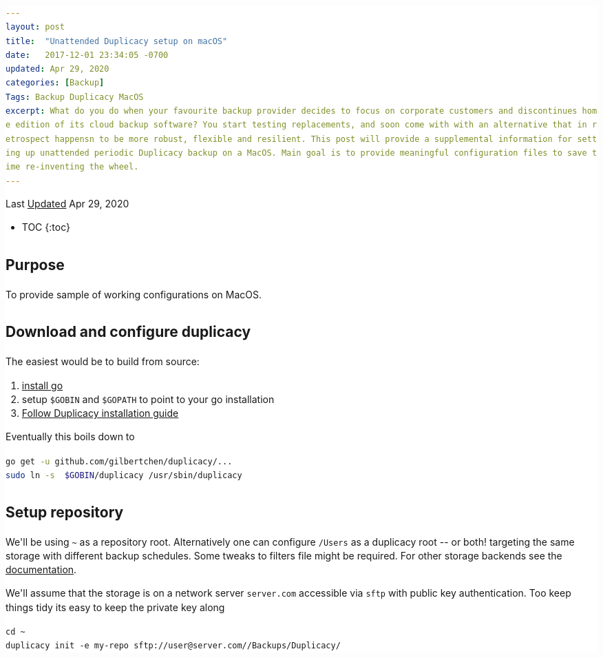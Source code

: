 ```yaml
---
layout: post
title:  "Unattended Duplicacy setup on macOS"
date:   2017-12-01 23:34:05 -0700
updated: Apr 29, 2020
categories: [Backup]
Tags: Backup Duplicacy MacOS
excerpt: What do you do when your favourite backup provider decides to focus on corporate customers and discontinues home edition of its cloud backup software? You start testing replacements, and soon come with with an alternative that in retrospect happensn to be more robust, flexible and resilient. This post will provide a supplemental information for setting up unattended periodic Duplicacy backup on a MacOS. Main goal is to provide meaningful configuration files to save time re-inventing the wheel.
---
```


Last [Updated](#history) Apr 29, 2020

* TOC
{:toc}

## Purpose

To provide sample of working configurations on MacOS.

## Download and configure duplicacy

The easiest would be to build from source: 
1. [install go](https://golang.org/dl/)
2. setup `$GOBIN` and `$GOPATH` to point to your go installation
3. [Follow Duplicacy installation guide](https://github.com/gilbertchen/duplicacy/wiki/Installation) 

Eventually this boils down to 

``` bash
go get -u github.com/gilbertchen/duplicacy/...
sudo ln -s  $GOBIN/duplicacy /usr/sbin/duplicacy
```


## Setup repository

We'll be using `~` as a repository root. Alternatively one can configure `/Users` as a duplicacy root -- or both! targeting the same storage with different backup schedules. Some tweaks to filters file might be required. For other storage backends see the [documentation](https://github.com/gilbertchen/duplicacy/wiki/Storage-Backends).

We'll assume that the storage is on a network server `server.com` accessible via `sftp` with public key authentication. Too keep things tidy its easy to keep the private key along 

    cd ~
    duplicacy init -e my-repo sftp://user@server.com//Backups/Duplicacy/
    